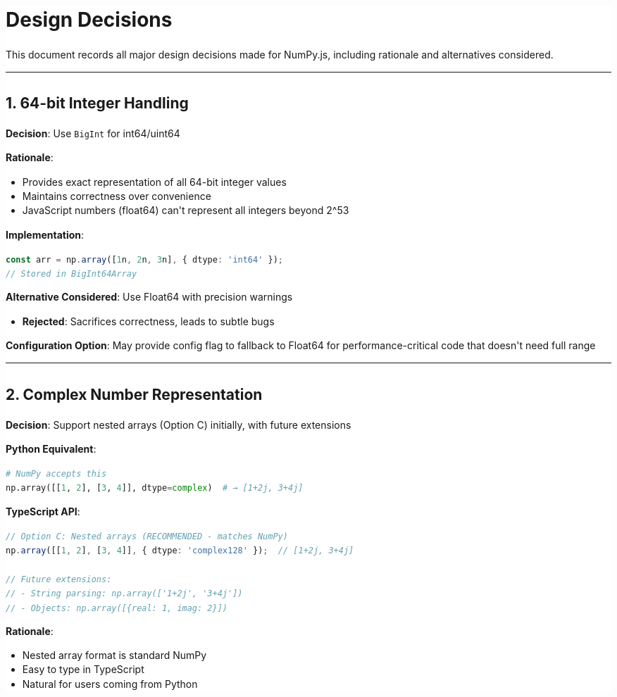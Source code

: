 # Design Decisions

This document records all major design decisions made for NumPy.js, including rationale and alternatives considered.

---

## 1. 64-bit Integer Handling

**Decision**: Use `BigInt` for int64/uint64

**Rationale**:
- Provides exact representation of all 64-bit integer values
- Maintains correctness over convenience
- JavaScript numbers (float64) can't represent all integers beyond 2^53

**Implementation**:
```typescript
const arr = np.array([1n, 2n, 3n], { dtype: 'int64' });
// Stored in BigInt64Array
```

**Alternative Considered**: Use Float64 with precision warnings
- **Rejected**: Sacrifices correctness, leads to subtle bugs

**Configuration Option**: May provide config flag to fallback to Float64 for performance-critical code that doesn't need full range

---

## 2. Complex Number Representation

**Decision**: Support nested arrays (Option C) initially, with future extensions

**Python Equivalent**:
```python
# NumPy accepts this
np.array([[1, 2], [3, 4]], dtype=complex)  # → [1+2j, 3+4j]
```

**TypeScript API**:
```typescript
// Option C: Nested arrays (RECOMMENDED - matches NumPy)
np.array([[1, 2], [3, 4]], { dtype: 'complex128' });  // [1+2j, 3+4j]

// Future extensions:
// - String parsing: np.array(['1+2j', '3+4j'])
// - Objects: np.array([{real: 1, imag: 2}])
```

**Rationale**:
- Nested array format is standard NumPy
- Easy to type in TypeScript
- Natural for users coming from Python
